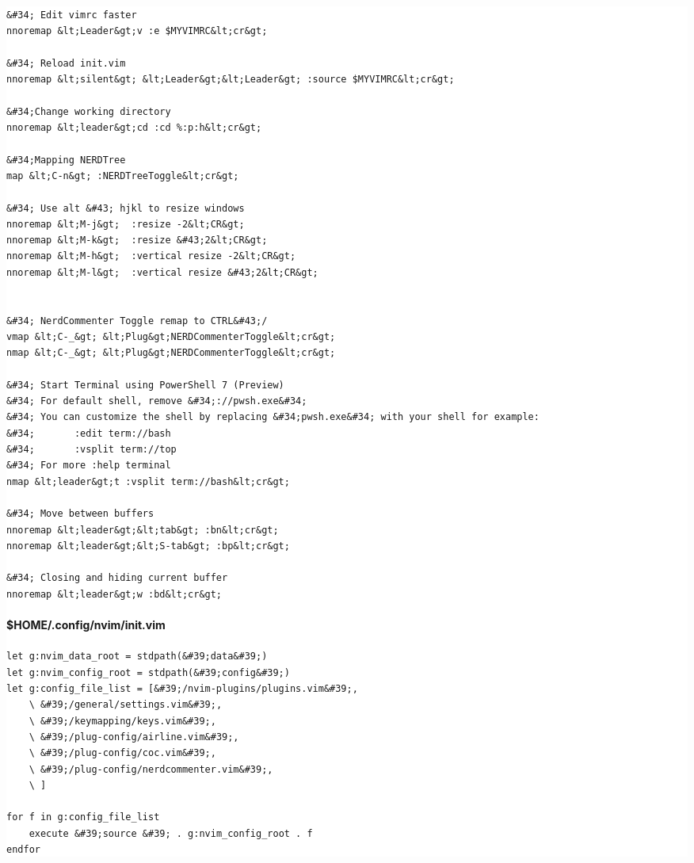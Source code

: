 ```keys.vim
&#34; Edit vimrc faster
nnoremap &lt;Leader&gt;v :e $MYVIMRC&lt;cr&gt;

&#34; Reload init.vim
nnoremap &lt;silent&gt; &lt;Leader&gt;&lt;Leader&gt; :source $MYVIMRC&lt;cr&gt;

&#34;Change working directory
nnoremap &lt;leader&gt;cd :cd %:p:h&lt;cr&gt;

&#34;Mapping NERDTree
map &lt;C-n&gt; :NERDTreeToggle&lt;cr&gt;

&#34; Use alt &#43; hjkl to resize windows
nnoremap &lt;M-j&gt;  :resize -2&lt;CR&gt;
nnoremap &lt;M-k&gt;  :resize &#43;2&lt;CR&gt;
nnoremap &lt;M-h&gt;  :vertical resize -2&lt;CR&gt;
nnoremap &lt;M-l&gt;  :vertical resize &#43;2&lt;CR&gt;


&#34; NerdCommenter Toggle remap to CTRL&#43;/
vmap &lt;C-_&gt; &lt;Plug&gt;NERDCommenterToggle&lt;cr&gt;
nmap &lt;C-_&gt; &lt;Plug&gt;NERDCommenterToggle&lt;cr&gt;

&#34; Start Terminal using PowerShell 7 (Preview)
&#34; For default shell, remove &#34;://pwsh.exe&#34;
&#34; You can customize the shell by replacing &#34;pwsh.exe&#34; with your shell for example:
&#34;       :edit term://bash
&#34;       :vsplit term://top
&#34; For more :help terminal
nmap &lt;leader&gt;t :vsplit term://bash&lt;cr&gt;

&#34; Move between buffers
nnoremap &lt;leader&gt;&lt;tab&gt; :bn&lt;cr&gt;
nnoremap &lt;leader&gt;&lt;S-tab&gt; :bp&lt;cr&gt;

&#34; Closing and hiding current buffer
nnoremap &lt;leader&gt;w :bd&lt;cr&gt;
```

#### $HOME/.config/nvim/init.vim

```init.vim
let g:nvim_data_root = stdpath(&#39;data&#39;)
let g:nvim_config_root = stdpath(&#39;config&#39;)
let g:config_file_list = [&#39;/nvim-plugins/plugins.vim&#39;,
    \ &#39;/general/settings.vim&#39;,
    \ &#39;/keymapping/keys.vim&#39;,
    \ &#39;/plug-config/airline.vim&#39;,
    \ &#39;/plug-config/coc.vim&#39;,
    \ &#39;/plug-config/nerdcommenter.vim&#39;,
    \ ]

for f in g:config_file_list
    execute &#39;source &#39; . g:nvim_config_root . f
endfor
```
